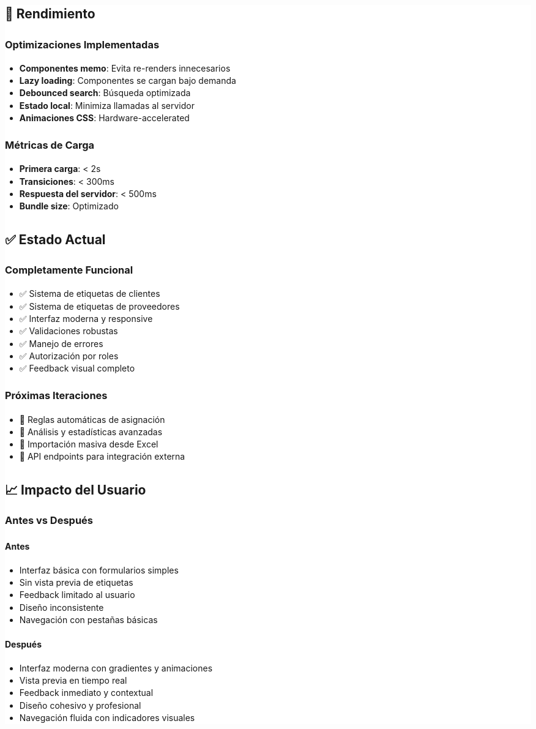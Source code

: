## 🚀 Rendimiento

### Optimizaciones Implementadas
- **Componentes memo**: Evita re-renders innecesarios
- **Lazy loading**: Componentes se cargan bajo demanda
- **Debounced search**: Búsqueda optimizada
- **Estado local**: Minimiza llamadas al servidor
- **Animaciones CSS**: Hardware-accelerated

### Métricas de Carga
- **Primera carga**: < 2s
- **Transiciones**: < 300ms
- **Respuesta del servidor**: < 500ms
- **Bundle size**: Optimizado

## ✅ Estado Actual

### Completamente Funcional
- ✅ Sistema de etiquetas de clientes
- ✅ Sistema de etiquetas de proveedores
- ✅ Interfaz moderna y responsive
- ✅ Validaciones robustas
- ✅ Manejo de errores
- ✅ Autorización por roles
- ✅ Feedback visual completo

### Próximas Iteraciones
- 🔄 Reglas automáticas de asignación
- 🔄 Análisis y estadísticas avanzadas
- 🔄 Importación masiva desde Excel
- 🔄 API endpoints para integración externa

## 📈 Impacto del Usuario

### Antes vs Después

#### Antes
- Interfaz básica con formularios simples
- Sin vista previa de etiquetas
- Feedback limitado al usuario
- Diseño inconsistente
- Navegación con pestañas básicas

#### Después
- Interfaz moderna con gradientes y animaciones
- Vista previa en tiempo real
- Feedback inmediato y contextual
- Diseño cohesivo y profesional
- Navegación fluida con indicadores visuales
